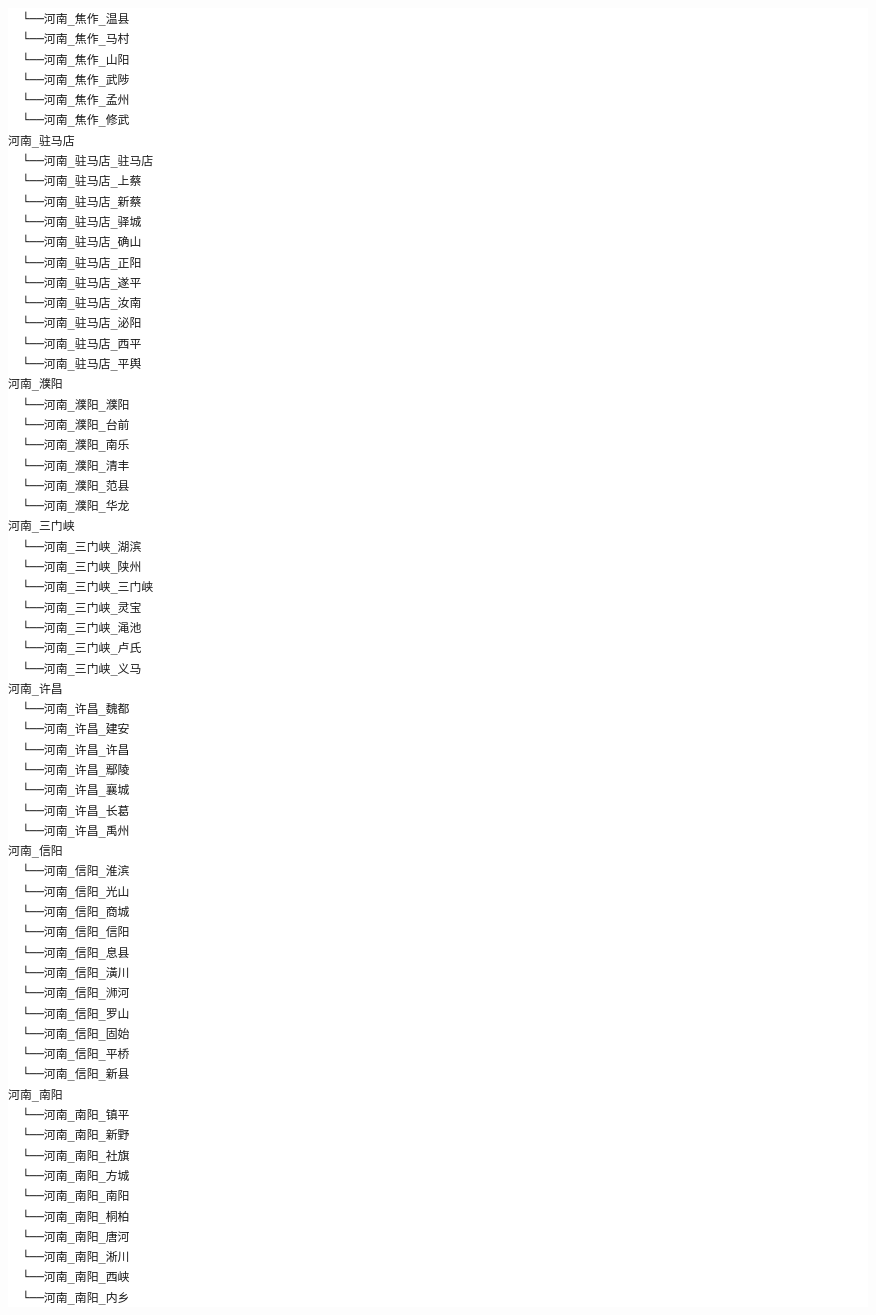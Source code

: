       └──河南_焦作_温县    
      └──河南_焦作_马村    
      └──河南_焦作_山阳    
      └──河南_焦作_武陟    
      └──河南_焦作_孟州    
      └──河南_焦作_修武    
    河南_驻马店    
      └──河南_驻马店_驻马店    
      └──河南_驻马店_上蔡    
      └──河南_驻马店_新蔡    
      └──河南_驻马店_驿城    
      └──河南_驻马店_确山    
      └──河南_驻马店_正阳    
      └──河南_驻马店_遂平    
      └──河南_驻马店_汝南     
      └──河南_驻马店_泌阳    
      └──河南_驻马店_西平    
      └──河南_驻马店_平舆    
    河南_濮阳    
      └──河南_濮阳_濮阳    
      └──河南_濮阳_台前    
      └──河南_濮阳_南乐    
      └──河南_濮阳_清丰    
      └──河南_濮阳_范县    
      └──河南_濮阳_华龙    
    河南_三门峡    
      └──河南_三门峡_湖滨    
      └──河南_三门峡_陕州    
      └──河南_三门峡_三门峡    
      └──河南_三门峡_灵宝    
      └──河南_三门峡_渑池    
      └──河南_三门峡_卢氏    
      └──河南_三门峡_义马  
    河南_许昌    
      └──河南_许昌_魏都    
      └──河南_许昌_建安    
      └──河南_许昌_许昌    
      └──河南_许昌_鄢陵    
      └──河南_许昌_襄城    
      └──河南_许昌_长葛    
      └──河南_许昌_禹州    
    河南_信阳    
      └──河南_信阳_淮滨    
      └──河南_信阳_光山    
      └──河南_信阳_商城    
      └──河南_信阳_信阳    
      └──河南_信阳_息县    
      └──河南_信阳_潢川    
      └──河南_信阳_浉河    
      └──河南_信阳_罗山    
      └──河南_信阳_固始    
      └──河南_信阳_平桥    
      └──河南_信阳_新县    
    河南_南阳    
      └──河南_南阳_镇平    
      └──河南_南阳_新野    
      └──河南_南阳_社旗    
      └──河南_南阳_方城    
      └──河南_南阳_南阳    
      └──河南_南阳_桐柏    
      └──河南_南阳_唐河    
      └──河南_南阳_淅川    
      └──河南_南阳_西峡    
      └──河南_南阳_内乡    